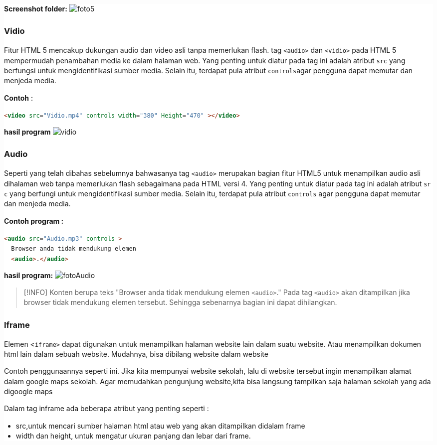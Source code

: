 **Screenshot folder:**
![foto5](foto5.png)


### Vidio
Fitur HTML 5 mencakup dukungan audio dan video asli tanpa memerlukan flash. tag `<audio>` dan `<vidio>` pada HTML 5 mempermudah penambahan media ke dalam halaman web. Yang penting untuk diatur pada tag ini adalah atribut `src` yang berfungsi untuk mengidentifikasi sumber media. Selain itu, terdapat pula atribut `controls`agar pengguna dapat memutar dan menjeda media.

**Contoh** :
```html
<video src="Vidio.mp4" controls width="380" Height="470" ></video>
```
**hasil program**
![vidio](vidio.jpg)

### Audio

Seperti yang telah dibahas sebelumnya bahwasanya tag `<audio>` merupakan bagian fitur HTML5 untuk menampilkan audio asli dihalaman web tanpa memerlukan flash sebagaimana pada HTML versi 4. Yang penting untuk diatur pada tag ini adalah atribut `src` yang berfungi untuk mengidentifikasi sumber media. Selain itu, terdapat pula atribut `controls` agar pengguna dapat memutar dan menjeda media. 

**Contoh program :** 

```html 
<audio src="Audio.mp3" controls >
  Browser anda tidak mendukung elemen 
  <audio>.</audio>
```


**hasil program:**
![fotoAudio](fotoAudio.png)



> [!INFO]
> Konten berupa teks "Browser anda tidak mendukung elemen `<audio>`." Pada tag `<audio>` akan ditampilkan jika browser tidak mendukung elemen tersebut. Sehingga sebenarnya bagian ini dapat dihilangkan.


###  Iframe 
 Elemen <`iframe>` dapat digunakan untuk menampilkan halaman website lain dalam suatu website. Atau menampilkan dokumen html lain dalam sebuah website. Mudahnya, bisa dibilang website dalam website

Contoh penggunaannya seperti ini. Jika kita mempunyai website sekolah, lalu di website tersebut ingin menampilkan alamat dalam google maps sekolah. Agar memudahkan pengunjung website,kita bisa langsung tampilkan saja halaman sekolah yang ada digoogle maps

Dalam tag inframe ada beberapa atribut yang penting seperti : 
- src,untuk mencari sumber halaman html atau web yang akan ditampilkan didalam frame
- width dan height, untuk mengatur ukuran panjang dan lebar dari frame.
